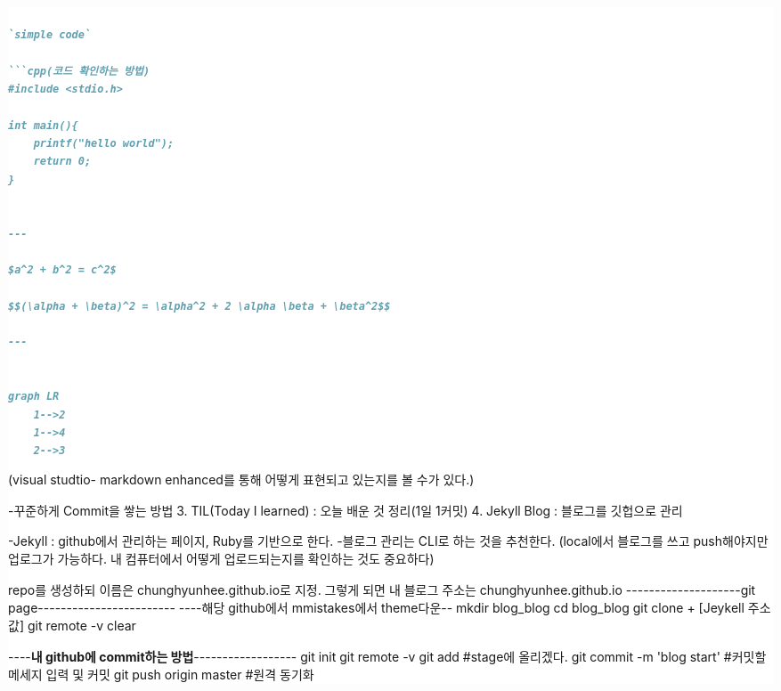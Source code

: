 ```markdown

`simple code`

```cpp(코드 확인하는 방법)
#include <stdio.h>

int main(){
    printf("hello world");
    return 0;
}


---

$a^2 + b^2 = c^2$

$$(\alpha + \beta)^2 = \alpha^2 + 2 \alpha \beta + \beta^2$$

---


graph LR
    1-->2
    1-->4
    2-->3


```



(visual studtio- markdown enhanced를 통해 어떻게 표현되고 있는지를 볼 수가 있다.)

-꾸준하게 Commit을 쌓는 방법
3. TIL(Today I learned) : 오늘 배운 것 정리(1일 1커밋)
4. Jekyll Blog : 블로그를 깃헙으로 관리


-Jekyll : github에서 관리하는 페이지, Ruby를 기반으로 한다. 
-블로그 관리는 CLI로 하는 것을 추천한다. 
(local에서 블로그를 쓰고 push해야지만 업로그가 가능하다. 
내 컴퓨터에서 어떻게 업로드되는지를 확인하는 것도 중요하다)

repo를 생성하되 이름은 chunghyunhee.github.io로 지정.
그렇게 되면 내 블로그 주소는 chunghyunhee.github.io
--------------------git page------------------------
----해당 github에서 mmistakes에서 theme다운--
mkdir blog_blog
cd blog_blog
git clone + [Jeykell 주소값]
git remote -v
clear

----**내 github에 commit하는 방법**------------------
git init
git remote -v
git add   #stage에 올리겠다. 
git commit -m 'blog start' #커밋할 메세지 입력 및 커밋
git push origin master #원격 동기화 
